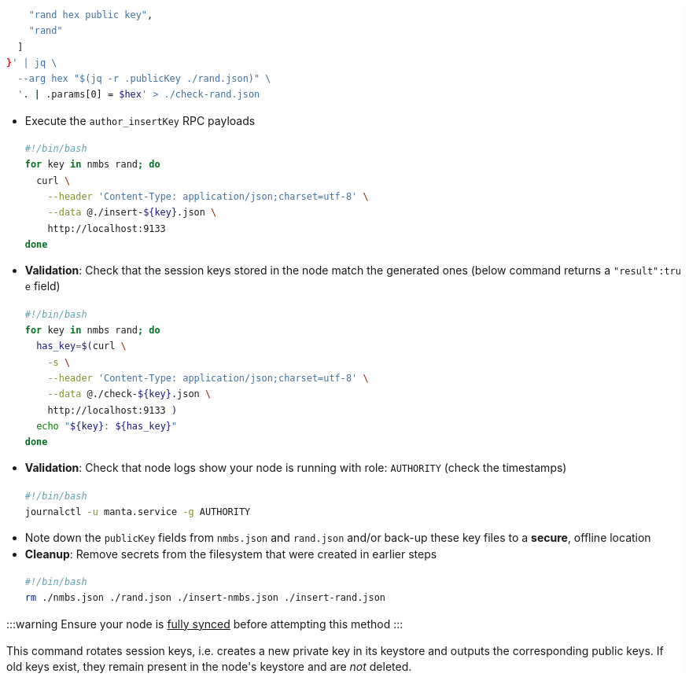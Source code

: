   ```bash
      "rand hex public key",
      "rand"
    ]
  }' | jq \
    --arg hex "$(jq -r .publicKey ./rand.json)" \
    '. | .params[0] = $hex' > ./check-rand.json
  ```
- Execute the `author_insertKey` RPC payloads
  ```bash
  #!/bin/bash
  for key in nmbs rand; do
    curl \
      --header 'Content-Type: application/json;charset=utf-8' \
      --data @./insert-${key}.json \
      http://localhost:9133
  done
  ```
- **Validation**: Check that the session keys stored in the node match the generated ones (below command returns a `"result":true` field)
  ```bash
  #!/bin/bash
  for key in nmbs rand; do
    has_key=$(curl \
      -s \
      --header 'Content-Type: application/json;charset=utf-8' \
      --data @./check-${key}.json \
      http://localhost:9133 )
    echo "${key}: ${has_key}"
  done
  ```
- **Validation**: Check that node logs show your node is running with role: `AUTHORITY` (check the timestamps)
  ```bash
  #!/bin/bash
  journalctl -u manta.service -g AUTHORITY
  ```
- Note down the `publicKey` fields from `nmbs.json` and `rand.json` and/or back-up these key files to a **secure**, offline location
- **Cleanup**: Remove secrets from the filesystem that were created in earlier steps
  ```bash
  #!/bin/bash
  rm ./nmbs.json ./rand.json ./insert-nmbs.json ./insert-rand.json
  ```

</TabItem>
<TabItem value="rotate" label="rotateKeys">

:::warning
Ensure your node is [fully synced](sync) before attempting this method
:::

This command rotates session keys, i.e. creates a new private key in its keystore and outputs the corresponding public keys.
If old keys exist, they remain present in the node's keystore and are *not* deleted.
